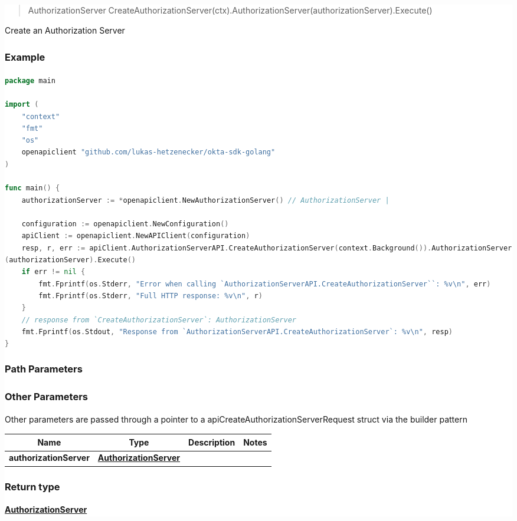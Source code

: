 > AuthorizationServer CreateAuthorizationServer(ctx).AuthorizationServer(authorizationServer).Execute()

Create an Authorization Server



### Example

```go
package main

import (
    "context"
    "fmt"
    "os"
    openapiclient "github.com/lukas-hetzenecker/okta-sdk-golang"
)

func main() {
    authorizationServer := *openapiclient.NewAuthorizationServer() // AuthorizationServer | 

    configuration := openapiclient.NewConfiguration()
    apiClient := openapiclient.NewAPIClient(configuration)
    resp, r, err := apiClient.AuthorizationServerAPI.CreateAuthorizationServer(context.Background()).AuthorizationServer(authorizationServer).Execute()
    if err != nil {
        fmt.Fprintf(os.Stderr, "Error when calling `AuthorizationServerAPI.CreateAuthorizationServer``: %v\n", err)
        fmt.Fprintf(os.Stderr, "Full HTTP response: %v\n", r)
    }
    // response from `CreateAuthorizationServer`: AuthorizationServer
    fmt.Fprintf(os.Stdout, "Response from `AuthorizationServerAPI.CreateAuthorizationServer`: %v\n", resp)
}
```

### Path Parameters



### Other Parameters

Other parameters are passed through a pointer to a apiCreateAuthorizationServerRequest struct via the builder pattern


Name | Type | Description  | Notes
------------- | ------------- | ------------- | -------------
 **authorizationServer** | [**AuthorizationServer**](AuthorizationServer.md) |  | 

### Return type

[**AuthorizationServer**](AuthorizationServer.md)
